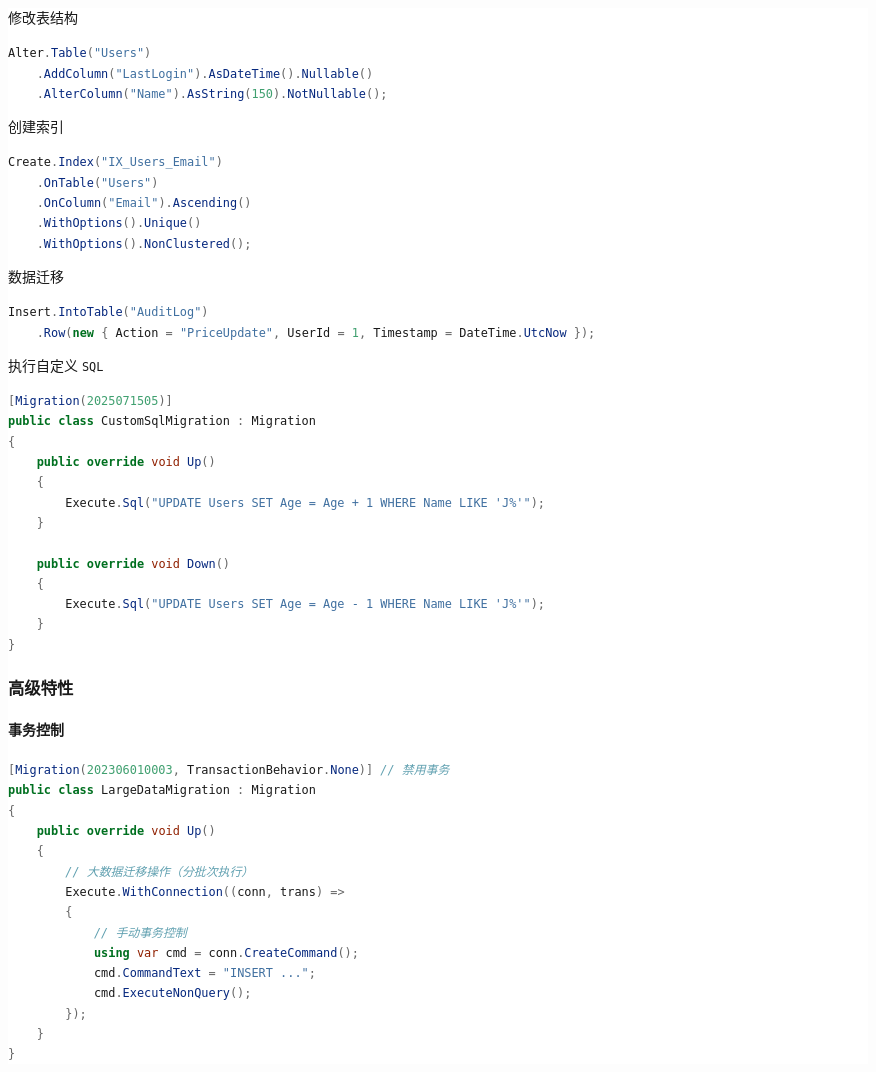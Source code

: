 修改表结构

```csharp
Alter.Table("Users")
    .AddColumn("LastLogin").AsDateTime().Nullable()
    .AlterColumn("Name").AsString(150).NotNullable();
```

创建索引

```csharp
Create.Index("IX_Users_Email")
    .OnTable("Users")
    .OnColumn("Email").Ascending()
    .WithOptions().Unique()
    .WithOptions().NonClustered();
```

数据迁移

```csharp
Insert.IntoTable("AuditLog")
    .Row(new { Action = "PriceUpdate", UserId = 1, Timestamp = DateTime.UtcNow });
```

执行自定义 `SQL`

```csharp
[Migration(2025071505)]
public class CustomSqlMigration : Migration
{
    public override void Up()
    {
        Execute.Sql("UPDATE Users SET Age = Age + 1 WHERE Name LIKE 'J%'");
    }

    public override void Down()
    {
        Execute.Sql("UPDATE Users SET Age = Age - 1 WHERE Name LIKE 'J%'");
    }
}
```

### 高级特性

#### 事务控制

```csharp
[Migration(202306010003, TransactionBehavior.None)] // 禁用事务
public class LargeDataMigration : Migration
{
    public override void Up()
    {
        // 大数据迁移操作（分批次执行）
        Execute.WithConnection((conn, trans) => 
        {
            // 手动事务控制
            using var cmd = conn.CreateCommand();
            cmd.CommandText = "INSERT ...";
            cmd.ExecuteNonQuery();
        });
    }
}
```
